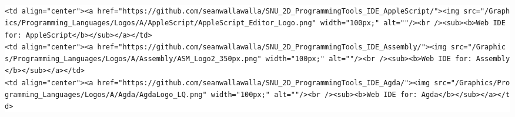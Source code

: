     <td align="center"><a href="https://github.com/seanwallawalla/SNU_2D_ProgrammingTools_IDE_AppleScript/"><img src="/Graphics/Programming_Languages/Logos/A/AppleScript/AppleScript_Editor_Logo.png" width="100px;" alt=""/><br /><sub><b>Web IDE for: AppleScript</b></sub></a></td>
    <td align="center"><a href="https://github.com/seanwallawalla/SNU_2D_ProgrammingTools_IDE_Assembly/"><img src="/Graphics/Programming_Languages/Logos/A/Assembly/ASM_Logo2_350px.png" width="100px;" alt=""/><br /><sub><b>Web IDE for: Assembly</b></sub></a></td>
    <td align="center"><a href="https://github.com/seanwallawalla/SNU_2D_ProgrammingTools_IDE_Agda/"><img src="/Graphics/Programming_Languages/Logos/A/Agda/AgdaLogo_LQ.png" width="100px;" alt=""/><br /><sub><b>Web IDE for: Agda</b></sub></a></td>